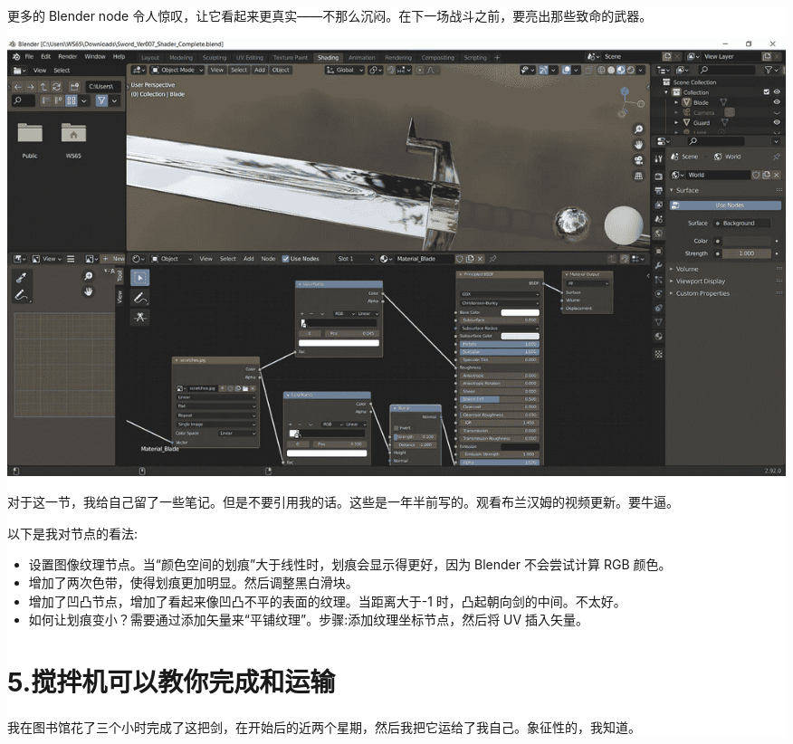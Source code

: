 更多的 Blender node 令人惊叹，让它看起来更真实——不那么沉闷。在下一场战斗之前，要亮出那些致命的武器。

![](img/f8ecc7469f1a3bf64d4f73bbd7729f00.png)

对于这一节，我给自己留了一些笔记。但是不要引用我的话。这些是一年半前写的。观看布兰汉姆的视频更新。要牛逼。

以下是我对节点的看法:

*   设置图像纹理节点。当“颜色空间的划痕”大于线性时，划痕会显示得更好，因为 Blender 不会尝试计算 RGB 颜色。
*   增加了两次色带，使得划痕更加明显。然后调整黑白滑块。
*   增加了凹凸节点，增加了看起来像凹凸不平的表面的纹理。当距离大于-1 时，凸起朝向剑的中间。不太好。
*   如何让划痕变小？需要通过添加矢量来“平铺纹理”。步骤:添加纹理坐标节点，然后将 UV 插入矢量。

# 5.搅拌机可以教你完成和运输

我在图书馆花了三个小时完成了这把剑，在开始后的近两个星期，然后我把它运给了我自己。象征性的，我知道。
